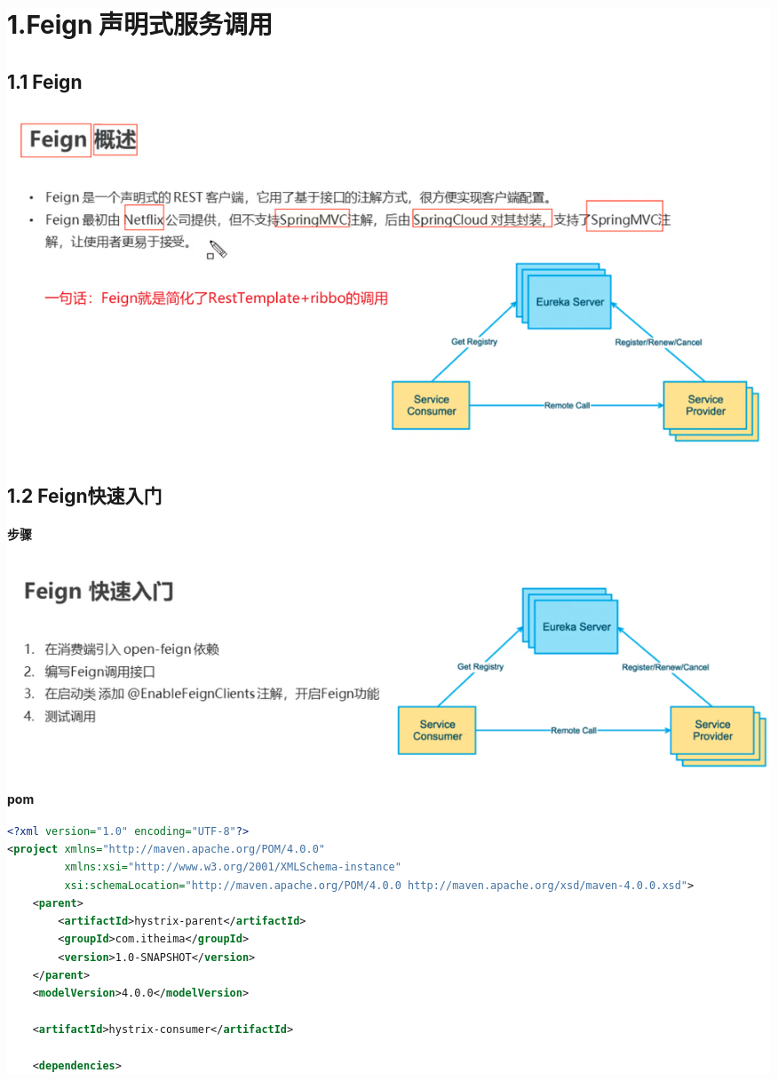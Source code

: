 # 1.Feign 声明式服务调用

## 1.1 Feign 

![image-20201211175057741](SpringCloud-day02.assets/image-20201211175057741.png)

## 1.2 Feign快速入门

**步骤**

![image-20201211173604427](SpringCloud-day02.assets/image-20201211173604427.png)

**pom**

~~~xml
<?xml version="1.0" encoding="UTF-8"?>
<project xmlns="http://maven.apache.org/POM/4.0.0"
         xmlns:xsi="http://www.w3.org/2001/XMLSchema-instance"
         xsi:schemaLocation="http://maven.apache.org/POM/4.0.0 http://maven.apache.org/xsd/maven-4.0.0.xsd">
    <parent>
        <artifactId>hystrix-parent</artifactId>
        <groupId>com.itheima</groupId>
        <version>1.0-SNAPSHOT</version>
    </parent>
    <modelVersion>4.0.0</modelVersion>

    <artifactId>hystrix-consumer</artifactId>

    <dependencies>
~~~